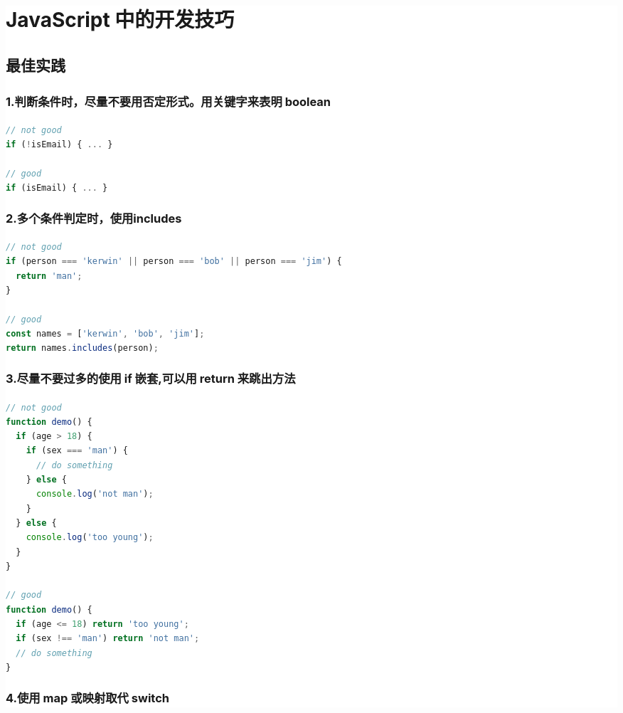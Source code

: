 # JavaScript 中的开发技巧

## 最佳实践

### 1.判断条件时，尽量不要用否定形式。用关键字来表明 boolean

```js
// not good
if (!isEmail) { ... }

// good
if (isEmail) { ... }
```

### 2.多个条件判定时，使用includes
```js
// not good
if (person === 'kerwin' || person === 'bob' || person === 'jim') {
  return 'man';
}

// good
const names = ['kerwin', 'bob', 'jim'];
return names.includes(person);
```

### 3.尽量不要过多的使用 if 嵌套,可以用 return 来跳出方法

```js
// not good
function demo() {
  if (age > 18) {
    if (sex === 'man') {
      // do something
    } else {
      console.log('not man');
    }
  } else {
    console.log('too young');
  }
}

// good
function demo() {
  if (age <= 18) return 'too young';
  if (sex !== 'man') return 'not man';
  // do something
}
```

### 4.使用 map 或映射取代 switch
